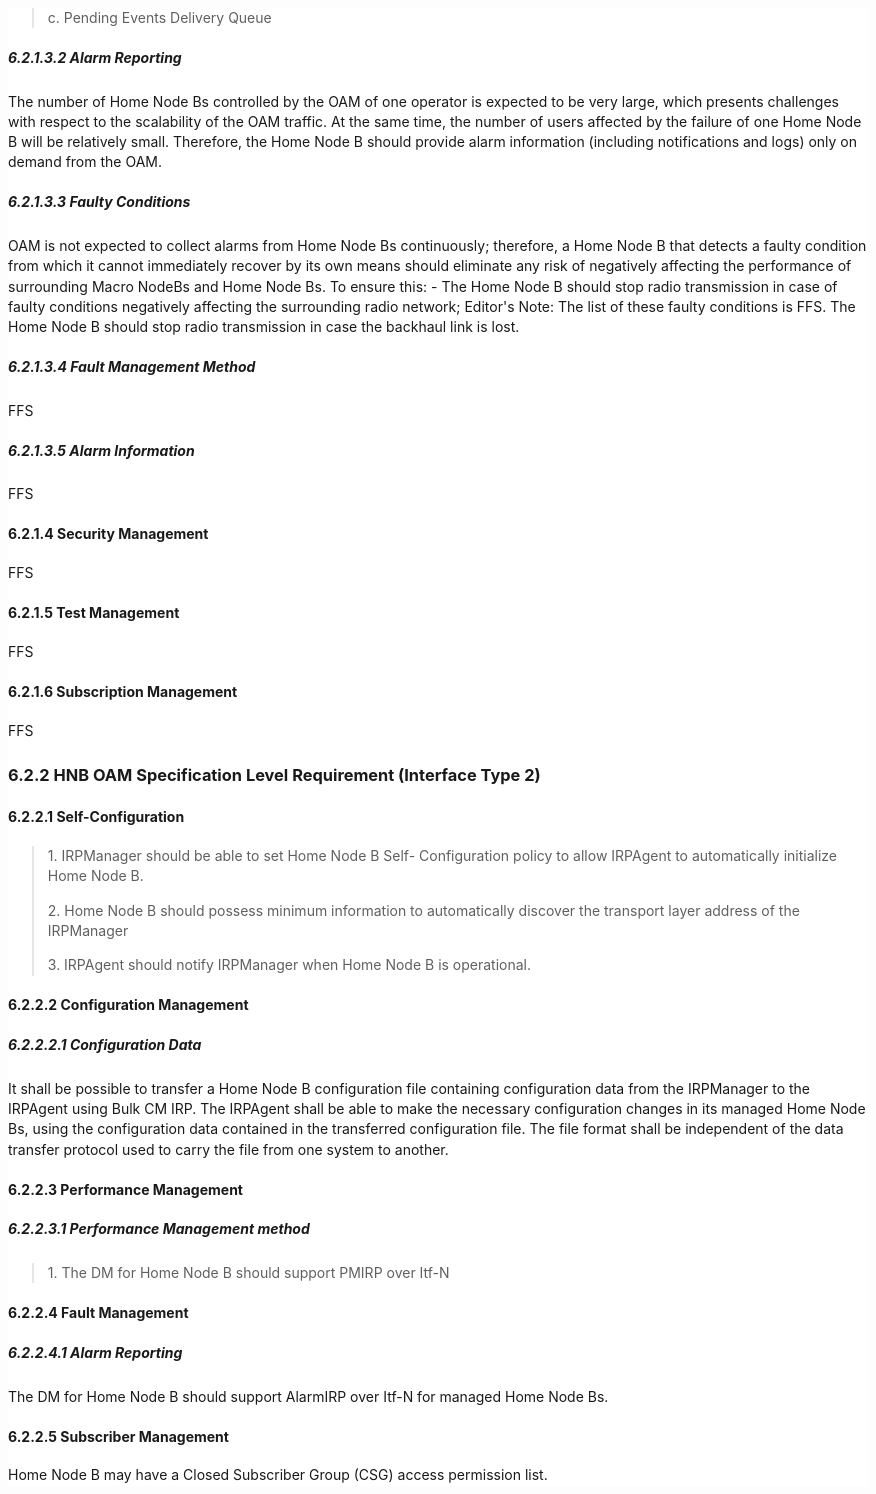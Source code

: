 >
> c. Pending Events Delivery Queue
##### 6.2.1.3.2 Alarm Reporting
The number of Home Node Bs controlled by the OAM of one operator is expected
to be very large, which presents challenges with respect to the scalability of
the OAM traffic. At the same time, the number of users affected by the failure
of one Home Node B will be relatively small. Therefore, the Home Node B should
provide alarm information (including notifications and logs) only on demand
from the OAM.
##### 6.2.1.3.3 Faulty Conditions
OAM is not expected to collect alarms from Home Node Bs continuously;
therefore, a Home Node B that detects a faulty condition from which it cannot
immediately recover by its own means should eliminate any risk of negatively
affecting the performance of surrounding Macro NodeBs and Home Node Bs. To
ensure this:
\- The Home Node B should stop radio transmission in case of faulty conditions
negatively affecting the surrounding radio network;
Editor\'s Note: The list of these faulty conditions is FFS.
The Home Node B should stop radio transmission in case the backhaul link is
lost.
##### 6.2.1.3.4 Fault Management Method
FFS
##### 6.2.1.3.5 Alarm Information
FFS
#### 6.2.1.4 Security Management
FFS
#### 6.2.1.5 Test Management
FFS
#### 6.2.1.6 Subscription Management
FFS
### 6.2.2 HNB OAM Specification Level Requirement (Interface Type 2)
#### 6.2.2.1 Self-Configuration
> 1\. IRPManager should be able to set Home Node B Self- Configuration policy
> to allow IRPAgent to automatically initialize Home Node B.
>
> 2\. Home Node B should possess minimum information to automatically discover
> the transport layer address of the IRPManager
>
> 3\. IRPAgent should notify IRPManager when Home Node B is operational.
#### 6.2.2.2 Configuration Management
##### 6.2.2.2.1 Configuration Data
It shall be possible to transfer a Home Node B configuration file containing
configuration data from the IRPManager to the IRPAgent using Bulk CM IRP.
The IRPAgent shall be able to make the necessary configuration changes in its
managed Home Node Bs, using the configuration data contained in the
transferred configuration file.
The file format shall be independent of the data transfer protocol used to
carry the file from one system to another.
#### 6.2.2.3 Performance Management
##### 6.2.2.3.1 Performance Management method
> 1\. The DM for Home Node B should support PMIRP over Itf-N
#### 6.2.2.4 Fault Management
##### 6.2.2.4.1 Alarm Reporting
The DM for Home Node B should support AlarmIRP over Itf-N for managed Home
Node Bs.
#### 6.2.2.5 Subscriber Management
Home Node B may have a Closed Subscriber Group (CSG) access permission list.